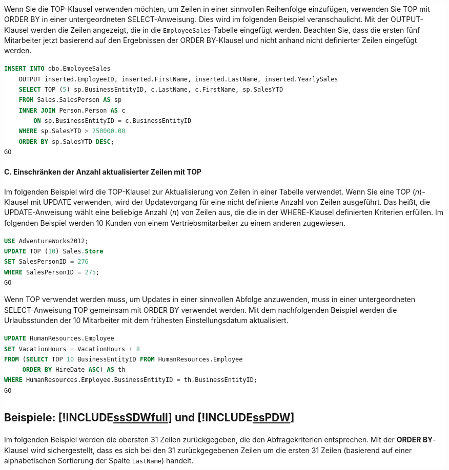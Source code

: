 Wenn Sie die TOP-Klausel verwenden möchten, um Zeilen in einer sinnvollen Reihenfolge einzufügen, verwenden Sie TOP mit ORDER BY in einer untergeordneten SELECT-Anweisung. Dies wird im folgenden Beispiel veranschaulicht. Mit der OUTPUT-Klausel werden die Zeilen angezeigt, die in die `EmployeeSales`-Tabelle eingefügt werden. Beachten Sie, dass die ersten fünf Mitarbeiter jetzt basierend auf den Ergebnissen der ORDER BY-Klausel und nicht anhand nicht definierter Zeilen eingefügt werden.  
  
```sql  
INSERT INTO dbo.EmployeeSales  
    OUTPUT inserted.EmployeeID, inserted.FirstName, inserted.LastName, inserted.YearlySales  
    SELECT TOP (5) sp.BusinessEntityID, c.LastName, c.FirstName, sp.SalesYTD   
    FROM Sales.SalesPerson AS sp  
    INNER JOIN Person.Person AS c  
        ON sp.BusinessEntityID = c.BusinessEntityID  
    WHERE sp.SalesYTD > 250000.00  
    ORDER BY sp.SalesYTD DESC;  
GO    
```  
  
#### <a name="c-using-top-to-limit-the-number-of-rows-updated"></a>C. Einschränken der Anzahl aktualisierter Zeilen mit TOP  
Im folgenden Beispiel wird die TOP-Klausel zur Aktualisierung von Zeilen in einer Tabelle verwendet. Wenn Sie eine TOP (*n*)-Klausel mit UPDATE verwenden, wird der Updatevorgang für eine nicht definierte Anzahl von Zeilen ausgeführt. Das heißt, die UPDATE-Anweisung wählt eine beliebige Anzahl (*n*) von Zeilen aus, die die in der WHERE-Klausel definierten Kriterien erfüllen. Im folgenden Beispiel werden 10 Kunden von einem Vertriebsmitarbeiter zu einem anderen zugewiesen.  
  
```sql  
USE AdventureWorks2012;  
UPDATE TOP (10) Sales.Store  
SET SalesPersonID = 276  
WHERE SalesPersonID = 275;  
GO  
```  
  
Wenn TOP verwendet werden muss, um Updates in einer sinnvollen Abfolge anzuwenden, muss in einer untergeordneten SELECT-Anweisung TOP gemeinsam mit ORDER BY verwendet werden. Mit dem nachfolgenden Beispiel werden die Urlaubsstunden der 10 Mitarbeiter mit dem frühesten Einstellungsdatum aktualisiert.  
  
```sql  
UPDATE HumanResources.Employee  
SET VacationHours = VacationHours + 8  
FROM (SELECT TOP 10 BusinessEntityID FROM HumanResources.Employee  
     ORDER BY HireDate ASC) AS th  
WHERE HumanResources.Employee.BusinessEntityID = th.BusinessEntityID;  
GO  
```  
  
## <a name="examples-includesssdwfullincludessssdwfull-mdmd-and-includesspdwincludessspdw-mdmd"></a>Beispiele: [!INCLUDE[ssSDWfull](../../includes/sssdwfull-md.md)] und [!INCLUDE[ssPDW](../../includes/sspdw-md.md)]  
Im folgenden Beispiel werden die obersten 31 Zeilen zurückgegeben, die den Abfragekriterien entsprechen. Mit der **ORDER BY**-Klausel wird sichergestellt, dass es sich bei den 31 zurückgegebenen Zeilen um die ersten 31 Zeilen (basierend auf einer alphabetischen Sortierung der Spalte `LastName`) handelt.  
  